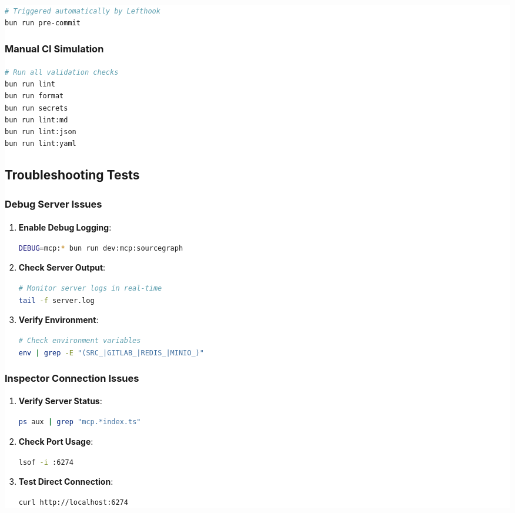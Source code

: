 ```bash
# Triggered automatically by Lefthook
bun run pre-commit
```

### Manual CI Simulation

```bash
# Run all validation checks
bun run lint
bun run format
bun run secrets
bun run lint:md
bun run lint:json
bun run lint:yaml
```

## Troubleshooting Tests

### Debug Server Issues

1. **Enable Debug Logging**:

   ```bash
   DEBUG=mcp:* bun run dev:mcp:sourcegraph
   ```

2. **Check Server Output**:

   ```bash
   # Monitor server logs in real-time
   tail -f server.log
   ```

3. **Verify Environment**:

   ```bash
   # Check environment variables
   env | grep -E "(SRC_|GITLAB_|REDIS_|MINIO_)"
   ```

### Inspector Connection Issues

1. **Verify Server Status**:

   ```bash
   ps aux | grep "mcp.*index.ts"
   ```

2. **Check Port Usage**:

   ```bash
   lsof -i :6274
   ```

3. **Test Direct Connection**:

   ```bash
   curl http://localhost:6274
   ```
